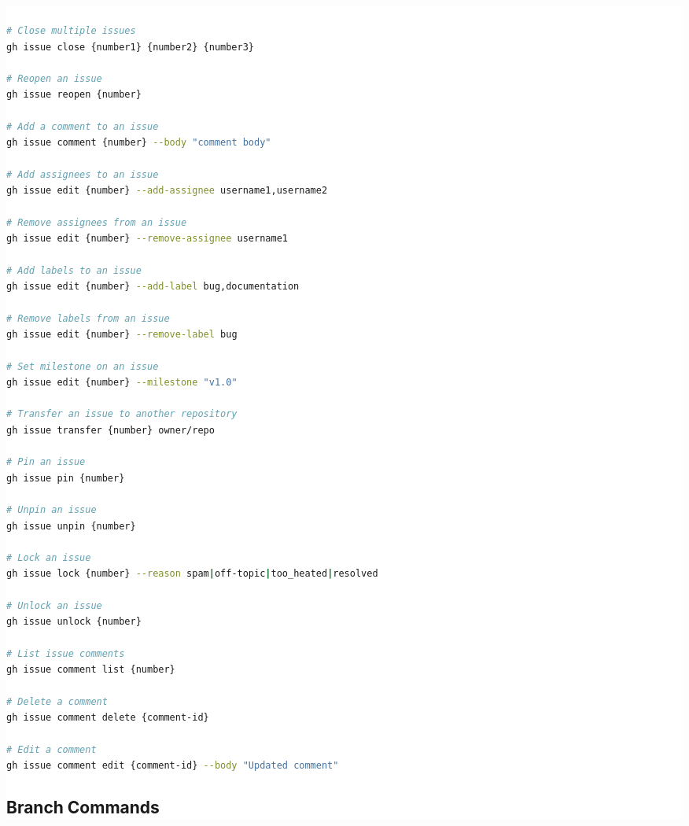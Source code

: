 ```bash

# Close multiple issues
gh issue close {number1} {number2} {number3}

# Reopen an issue
gh issue reopen {number}

# Add a comment to an issue
gh issue comment {number} --body "comment body"

# Add assignees to an issue
gh issue edit {number} --add-assignee username1,username2

# Remove assignees from an issue
gh issue edit {number} --remove-assignee username1

# Add labels to an issue
gh issue edit {number} --add-label bug,documentation

# Remove labels from an issue
gh issue edit {number} --remove-label bug

# Set milestone on an issue
gh issue edit {number} --milestone "v1.0"

# Transfer an issue to another repository
gh issue transfer {number} owner/repo

# Pin an issue
gh issue pin {number}

# Unpin an issue
gh issue unpin {number}

# Lock an issue
gh issue lock {number} --reason spam|off-topic|too_heated|resolved

# Unlock an issue
gh issue unlock {number}

# List issue comments
gh issue comment list {number}

# Delete a comment
gh issue comment delete {comment-id}

# Edit a comment
gh issue comment edit {comment-id} --body "Updated comment"
```

## Branch Commands
